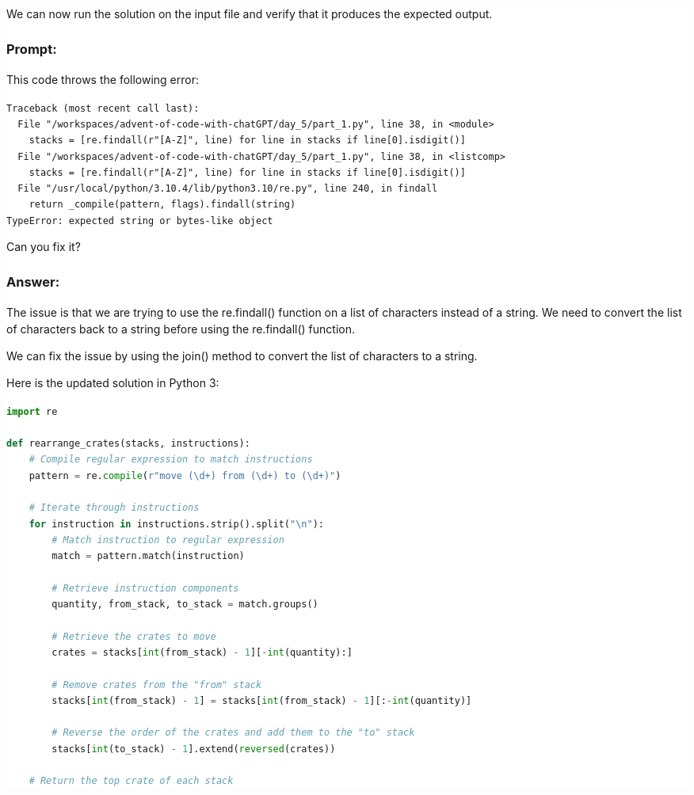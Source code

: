 We can now run the solution on the input file and verify that it produces the expected output.


### Prompt:

This code throws the following error:

```
Traceback (most recent call last):
  File "/workspaces/advent-of-code-with-chatGPT/day_5/part_1.py", line 38, in <module>
    stacks = [re.findall(r"[A-Z]", line) for line in stacks if line[0].isdigit()]
  File "/workspaces/advent-of-code-with-chatGPT/day_5/part_1.py", line 38, in <listcomp>
    stacks = [re.findall(r"[A-Z]", line) for line in stacks if line[0].isdigit()]
  File "/usr/local/python/3.10.4/lib/python3.10/re.py", line 240, in findall
    return _compile(pattern, flags).findall(string)
TypeError: expected string or bytes-like object
```

Can you fix it?

### Answer:

The issue is that we are trying to use the re.findall() function on a list of characters instead of a string. We need to convert the list of characters back to a string before using the re.findall() function.

We can fix the issue by using the join() method to convert the list of characters to a string.

Here is the updated solution in Python 3:

```python
import re

def rearrange_crates(stacks, instructions):
    # Compile regular expression to match instructions
    pattern = re.compile(r"move (\d+) from (\d+) to (\d+)")

    # Iterate through instructions
    for instruction in instructions.strip().split("\n"):
        # Match instruction to regular expression
        match = pattern.match(instruction)

        # Retrieve instruction components
        quantity, from_stack, to_stack = match.groups()

        # Retrieve the crates to move
        crates = stacks[int(from_stack) - 1][-int(quantity):]

        # Remove crates from the "from" stack
        stacks[int(from_stack) - 1] = stacks[int(from_stack) - 1][:-int(quantity)]

        # Reverse the order of the crates and add them to the "to" stack
        stacks[int(to_stack) - 1].extend(reversed(crates))

    # Return the top crate of each stack
```
